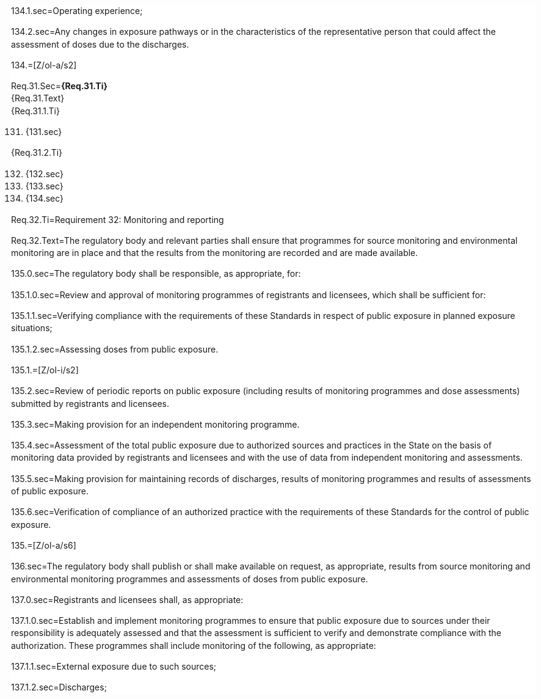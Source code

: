 134.1.sec=Operating experience;

134.2.sec=Any changes in exposure pathways or in the characteristics of the representative person that could affect the assessment of doses due to the discharges.

134.=[Z/ol-a/s2]

Req.31.Sec=<b>{Req.31.Ti}</b><br>{Req.31.Text}<br>{Req.31.1.Ti}<ol start=131><li>{131.sec}</ol>{Req.31.2.Ti}<ol start=132><li>{132.sec}<li>{133.sec}<li>{134.sec}</ol>


Req.32.Ti=Requirement 32: Monitoring and reporting

Req.32.Text=The regulatory body and relevant parties shall ensure that programmes for source monitoring and environmental monitoring are in place and that the results from the monitoring are recorded and are made available.

135.0.sec=The regulatory body shall be responsible, as appropriate, for:

135.1.0.sec=Review and approval of monitoring programmes of registrants and licensees, which shall be sufficient for:

135.1.1.sec=Verifying compliance with the requirements of these Standards in respect of public exposure in planned exposure situations;

135.1.2.sec=Assessing doses from public exposure.

135.1.=[Z/ol-i/s2]

135.2.sec=Review of periodic reports on public exposure (including results of monitoring programmes and dose assessments) submitted by registrants and licensees.

135.3.sec=Making provision for an independent monitoring programme.

135.4.sec=Assessment of the total public exposure due to authorized sources and practices in the State on the basis of monitoring data provided by registrants and licensees and with the use of data from independent monitoring and assessments.

135.5.sec=Making provision for maintaining records of discharges, results of monitoring programmes and results of assessments of public exposure.

135.6.sec=Verification of compliance of an authorized practice with the requirements of these Standards for the control of public exposure.

135.=[Z/ol-a/s6]

136.sec=The regulatory body shall publish or shall make available on request, as appropriate, results from source monitoring and environmental monitoring programmes and assessments of doses from public exposure.

137.0.sec=Registrants and licensees shall, as appropriate:

137.1.0.sec=Establish and implement monitoring programmes to ensure that public exposure due to sources under their responsibility is adequately assessed and that the assessment is sufficient to verify and demonstrate compliance with the authorization. These programmes shall include monitoring of the following, as appropriate:

137.1.1.sec=External exposure due to such sources;

137.1.2.sec=Discharges;
